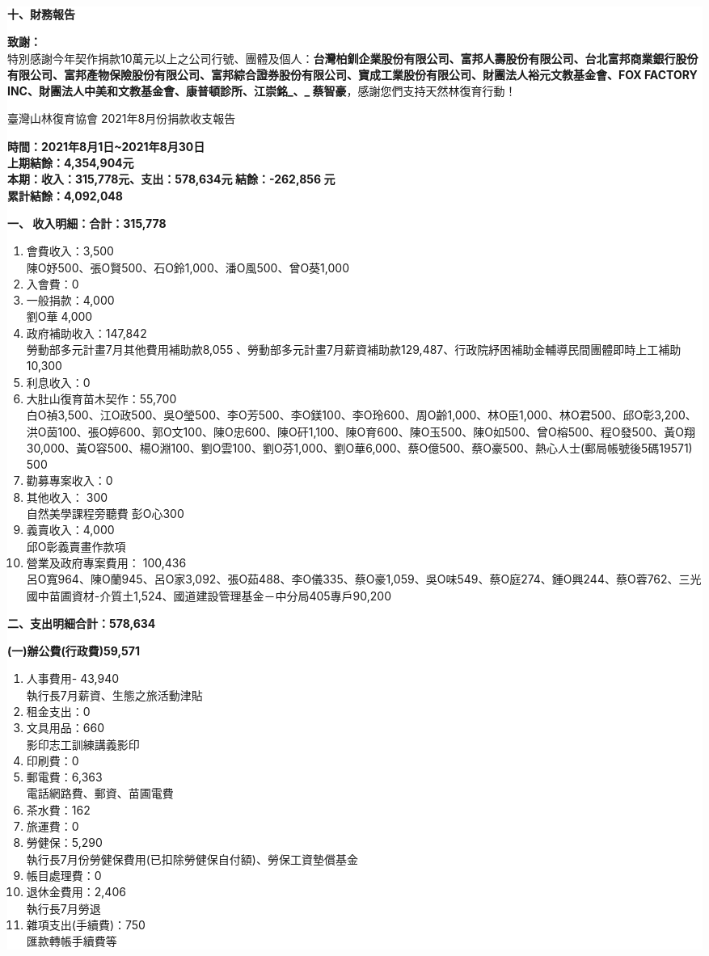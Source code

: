 **十、財務報告**

**致謝：**  
特別感謝今年契作捐款10萬元以上之公司行號、團體及個人：**台灣柏釧企業股份有限公司、富邦人壽股份有限公司、台北富邦商業銀行股份有限公司、富邦產物保險股份有限公司、富邦綜合證券股份有限公司、寶成工業股份有限公司、財團法人裕元文教基金會、FOX FACTORY INC、財團法人中美和文教基金會、康普頓診所、江崇銘_、_ 蔡智豪**，感謝您們支持天然林復育行動！

臺灣山林復育協會 2021年8月份捐款收支報告

**時間：2021年8月1日~2021年8月30日  
上期結餘：4,354,904元  
本期：收入：315,778元、支出：578,634元 結餘：-262,856 元  
累計結餘：4,092,048**

**一、 收入明細：合計：315,778**

1.  會費收入：3,500  
    陳O妤500、張O賢500、石O鈴1,000、潘O風500、曾O葵1,000
2.  入會費：0
3.  一般捐款：4,000  
    劉O華 4,000
4.  政府補助收入：147,842  
    勞動部多元計畫7月其他費用補助款8,055 、勞動部多元計畫7月薪資補助款129,487、行政院紓困補助金輔導民間團體即時上工補助10,300
5.  利息收入：0
6.  大肚山復育苗木契作：55,700  
    白O禎3,500、江O政500、吳O瑩500、李O芳500、李O鎂100、李O玲600、周O齡1,000、林O臣1,000、林O君500、邱O彰3,200、洪O茵100、張O婷600、郭O文100、陳O忠600、陳O矸1,100、陳O育600、陳O玉500、陳O如500、曾O榕500、程O發500、黃O翔30,000、黃O容500、楊O淵100、劉O雲100、劉O芬1,000、劉O華6,000、蔡O億500、蔡O豪500、熱心人士(郵局帳號後5碼19571) 500
7.  勸募專案收入：0
8.  其他收入： 300  
    自然美學課程旁聽費 彭O心300
9.  義賣收入：4,000  
    邱O彰義賣畫作款項
10.  營業及政府專案費用： 100,436  
    呂O寬964、陳O蘭945、呂O家3,092、張O茹488、李O儀335、蔡O豪1,059、吳O味549、蔡O庭274、鍾O興244、蔡O蓉762、三光國中苗圃資材-介質土1,524、國道建設管理基金－中分局405專戶90,200  
    

**二、支出明細合計：578,634**

**(一)辦公費(行政費)59,571**

1.  人事費用- 43,940  
    執行長7月薪資、生態之旅活動津貼
2.  租金支出：0
3.  文具用品：660  
    影印志工訓練講義影印
4.  印刷費：0
5.  郵電費：6,363  
    電話網路費、郵資、苗圃電費
6.  茶水費：162
7.  旅運費：0
8.  勞健保：5,290  
    執行長7月份勞健保費用(已扣除勞健保自付額)、勞保工資墊償基金
9.  帳目處理費：0
10.  退休金費用：2,406  
    執行長7月勞退
11.  雜項支出(手續費)：750  
    匯款轉帳手續費等

